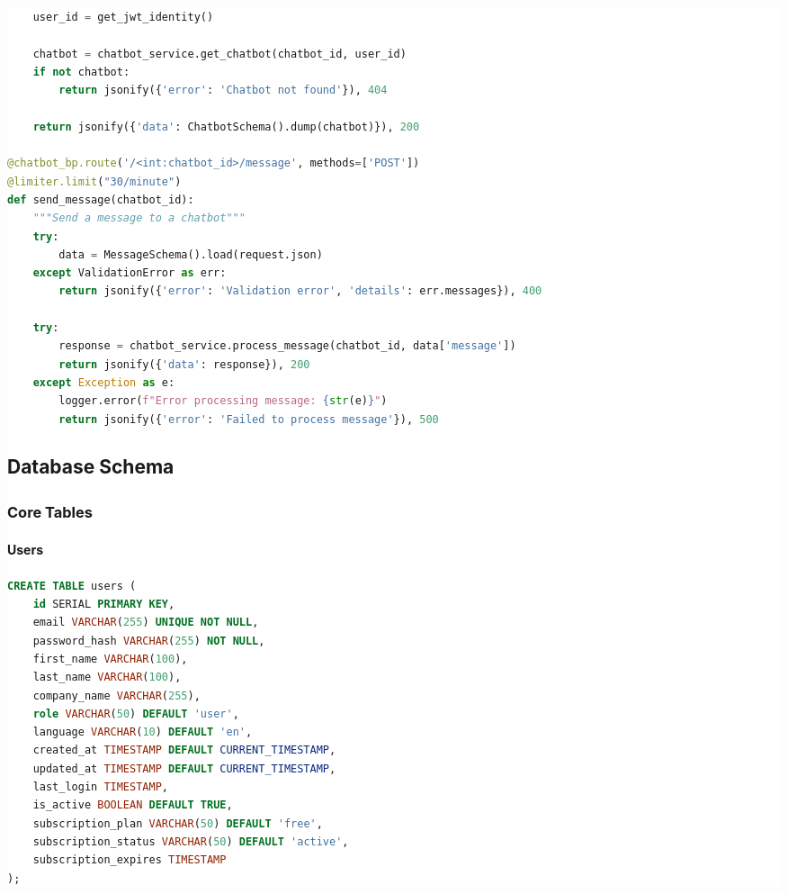 ```python
    user_id = get_jwt_identity()
    
    chatbot = chatbot_service.get_chatbot(chatbot_id, user_id)
    if not chatbot:
        return jsonify({'error': 'Chatbot not found'}), 404
    
    return jsonify({'data': ChatbotSchema().dump(chatbot)}), 200

@chatbot_bp.route('/<int:chatbot_id>/message', methods=['POST'])
@limiter.limit("30/minute")
def send_message(chatbot_id):
    """Send a message to a chatbot"""
    try:
        data = MessageSchema().load(request.json)
    except ValidationError as err:
        return jsonify({'error': 'Validation error', 'details': err.messages}), 400
    
    try:
        response = chatbot_service.process_message(chatbot_id, data['message'])
        return jsonify({'data': response}), 200
    except Exception as e:
        logger.error(f"Error processing message: {str(e)}")
        return jsonify({'error': 'Failed to process message'}), 500
```

## Database Schema

### Core Tables

#### Users

```sql
CREATE TABLE users (
    id SERIAL PRIMARY KEY,
    email VARCHAR(255) UNIQUE NOT NULL,
    password_hash VARCHAR(255) NOT NULL,
    first_name VARCHAR(100),
    last_name VARCHAR(100),
    company_name VARCHAR(255),
    role VARCHAR(50) DEFAULT 'user',
    language VARCHAR(10) DEFAULT 'en',
    created_at TIMESTAMP DEFAULT CURRENT_TIMESTAMP,
    updated_at TIMESTAMP DEFAULT CURRENT_TIMESTAMP,
    last_login TIMESTAMP,
    is_active BOOLEAN DEFAULT TRUE,
    subscription_plan VARCHAR(50) DEFAULT 'free',
    subscription_status VARCHAR(50) DEFAULT 'active',
    subscription_expires TIMESTAMP
);
```
